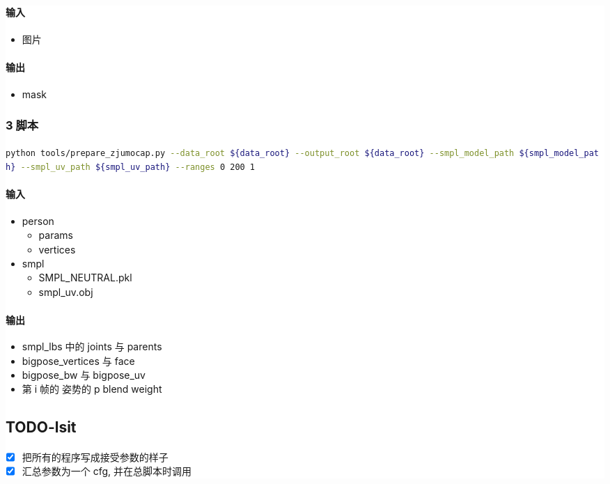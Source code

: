 #### 输入
- 图片
#### 输出
- mask


### 3 脚本
```bash
python tools/prepare_zjumocap.py --data_root ${data_root} --output_root ${data_root} --smpl_model_path ${smpl_model_path} --smpl_uv_path ${smpl_uv_path} --ranges 0 200 1
```

#### 输入
- person 
  - params 
  - vertices
- smpl
  - SMPL_NEUTRAL.pkl
  - smpl_uv.obj

#### 输出
- smpl_lbs 中的 joints 与 parents
- bigpose_vertices 与 face
- bigpose_bw 与 bigpose_uv
- 第 i 帧的 姿势的 p blend weight

## TODO-lsit
- [x] 把所有的程序写成接受参数的样子
- [x] 汇总参数为一个 cfg, 并在总脚本时调用